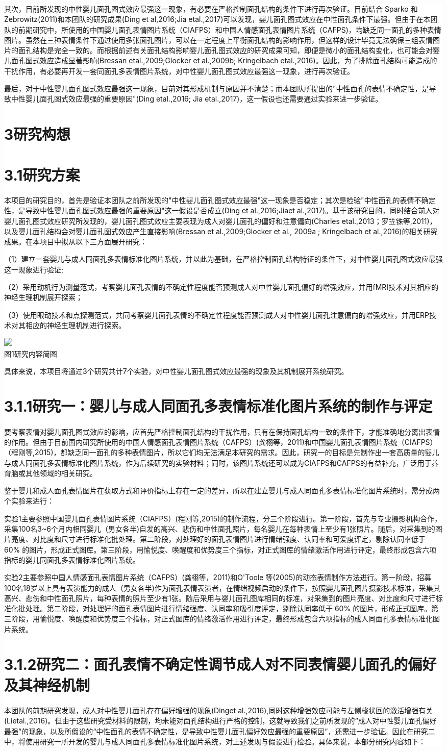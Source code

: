 其次，目前所发现的中性婴儿面孔图式效应最强这一现象，有必要在严格控制面孔结构的条件下进行再次验证。目前结合 Sparko 和 Zebrowitz(2011)和本团队的研究成果(Ding et al,2016;Jia etal.,2017)可以发现，婴儿面孔图式效应在中性面孔条件下最强。但由于在本团队的前期研究中，所使用的中国婴儿面孔表情图片系统（CIAFPS）和中国人情感面孔表情图片系统（CAFPS)，均缺乏同一面孔的多种表情图片。虽然在三种表情条件下通过使用多张面孔图片，可以在一定程度上平衡面孔结构的影响作用，但这样的设计毕竟无法确保三组表情图片的面孔结构是完全一致的。而根据前述有关面孔结构影响婴儿面孔图式效应的研究成果可知，即便是微小的面孔结构变化，也可能会对婴儿面孔图式效应造成显著影响(Bressan etal.,2009;Glocker et al.,2009b; Kringelbach etal.,2016)。因此，为了排除面孔结构可能造成的干扰作用，有必要再开发一套同面孔多表情图片系统，对中性婴儿面孔图式效应最强这一现象，进行再次验证。

最后，对于中性婴儿面孔图式效应最强这一现象，目前对其形成机制与原因并不清楚；而本团队所提出的"中性面孔的表情不确定性，是导致中性婴儿面孔图式效应最强的重要原因"(Ding etal.,2016; Jia etal.,2017)，这一假设也还需要通过实验来进一步验证。

# 3研究构想

# 3.1研究方案

本项目的研究目的，首先是验证本团队之前所发现的"中性婴儿面孔图式效应最强"这一现象是否稳定；其次是检验"中性面孔的表情不确定性，是导致中性婴儿面孔图式效应最强的重要原因"这一假设是否成立(Ding et al.,2016;Jiaet al.,2017)。基于该研究目的，同时结合前人对婴儿面孔图式效应研究所发现的，婴儿面孔图式效应主要表现为成人对婴儿面孔的偏好和注意偏向(Charles etal.,2013；罗笠铢等,2011)，以及婴儿面孔结构会对婴儿面孔图式效应产生直接影响(Bressan et al.,2009;Glocker et al., $2 0 0 9 \mathrm { a }$ ; Kringelbach et al.,2016)的相关研究成果。在本项目中拟从以下三方面展开研究：

（1）建立一套婴儿与成人同面孔多表情标准化图片系统，并以此为基础，在严格控制面孔结构特征的条件下，对中性婴儿面孔图式效应最强这一现象进行验证;

（2）采用动机行为测量范式，考察婴儿面孔表情的不确定性程度能否预测成人对中性婴儿面孔偏好的增强效应，并用fMRI技术对其相应的神经生理机制展开探索；

（3）使用眼动技术和点探测范式，共同考察婴儿面孔表情的不确定性程度能否预测成人对中性婴儿面孔注意偏向的增强效应，并用ERP技术对其相应的神经生理机制进行探索。

![](images/126dc8229700a062c8c9fa72f7582fb6cdef115a6639c70b7c0971b91182fa89.jpg)  
图1研究内容简图

具体来说，本项目将通过3个研究共计7个实验，对中性婴儿面孔图式效应最强的现象及其机制展开系统研究。

# 3.1.1研究一：婴儿与成人同面孔多表情标准化图片系统的制作与评定

要考察表情对婴儿面孔图式效应的影响，应首先严格控制面孔结构的干扰作用，只有在保持面孔结构一致的条件下，才能准确地分离出表情的作用。但由于目前国内研究所使用的中国人情感面孔表情图片系统（CAFPS）(龚栩等，2011)和中国婴儿面孔表情图片系统（CIAFPS）（程刚等,2015)，都缺乏同一面孔的多种表情图片，所以它们均无法满足本研究的需求。因此，研究一的目标是先制作出一套高质量的婴儿与成人同面孔多表情标准化图片系统，作为后续研究的实验材料；同时，该图片系统还可以成为CIAFPS和CAFPS的有益补充，广泛用于养育脑或其他领域的相关研究。

鉴于婴儿和成人面孔表情图片在获取方式和评价指标上存在一定的差异，所以在建立婴儿与成人同面孔多表情标准化图片系统时，需分成两个实验来进行：

实验1主要参照中国婴儿面孔表情图片系统（CIAFPS）(程刚等,2015)的制作流程，分三个阶段进行。第一阶段，首先与专业摄影机构合作，采集100名3\~6个月内相同婴儿（男女各半)自发的高兴、悲伤和中性面孔照片，每名婴儿在每种表情上至少有1张照片。随后，对采集到的图片亮度、对比度和尺寸进行标准化批处理。第二阶段，对处理好的面孔表情图片进行情绪强度、认同率和可爱度评定，剔除认同率低于 $60 \%$ 的图片，形成正式图库。第三阶段，用愉悦度、唤醒度和优势度三个指标，对正式图库的情绪激活作用进行评定，最终形成包含六项指标的婴儿同面孔多表情标准化图片系统。

实验2主要参照中国人情感面孔表情图片系统（CAFPS）(龚栩等，2011)和O'Toole 等(2005)的动态表情制作方法进行。第一阶段，招募100名18岁以上具有表演能力的成人（男女各半)作为面孔表情表演者，在情绪视频启动的条件下，按照婴儿面孔图片摄影技术标准，采集其高兴、悲伤和中性面孔照片，每种表情的照片至少有1张。随后采用与婴儿面孔图库相同的标准，对采集到的图片亮度、对比度和尺寸进行标准化批处理。第二阶段，对处理好的面孔表情图片进行情绪强度、认同率和吸引度评定，剔除认同率低于 $60 \%$ 的图片，形成正式图库。第三阶段，用愉悦度、唤醒度和优势度三个指标，对正式图库的情绪激活作用进行评定，最终形成包含六项指标的成人同面孔多表情标准化图片系统。

# 3.1.2研究二：面孔表情不确定性调节成人对不同表情婴儿面孔的偏好及其神经机制

本团队的前期研究发现，成人对中性婴儿面孔存在偏好增强的现象(Dinget al.,2016),同时这种增强效应可能与左侧梭状回的激活增强有关(Lietal.,2016)。但由于这些研究受材料的限制，均未能对面孔结构进行严格的控制，这就导致我们之前所发现的“成人对中性婴儿面孔偏好最强”的现象，以及所假设的“中性面孔的表情不确定性，是导致中性婴儿面孔偏好效应最强的重要原因”，还需进一步验证。因此在研究二中，将使用研究一所开发的婴儿与成人同面孔多表情标准化图片系统，对上述发现与假设进行检验。具体来说，本部分研究内容如下：
